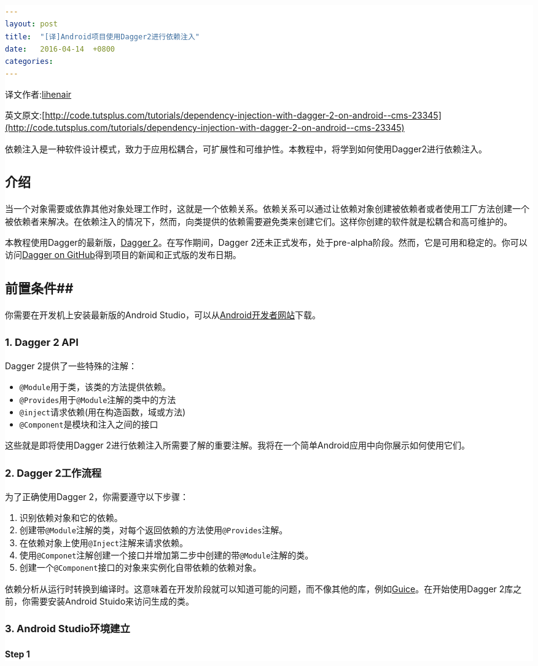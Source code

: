 ```yaml
---
layout: post
title:  "[译]Android项目使用Dagger2进行依赖注入"
date:   2016-04-14  +0800
categories:
---
```


译文作者:[lihenair](https://github.com/lihenair)

英文原文:[http://code.tutsplus.com/tutorials/dependency-injection-with-dagger-2-on-android--cms-23345](http://code.tutsplus.com/tutorials/dependency-injection-with-dagger-2-on-android--cms-23345)


依赖注入是一种软件设计模式，致力于应用松耦合，可扩展性和可维护性。本教程中，将学到如何使用Dagger2进行依赖注入。

## 介绍 ##

当一个对象需要或依靠其他对象处理工作时，这就是一个依赖关系。依赖关系可以通过让依赖对象创建被依赖者或者使用工厂方法创建一个被依赖者来解决。在依赖注入的情况下，然而，向类提供的依赖需要避免类来创建它们。这样你创建的软件就是松耦合和高可维护的。

本教程使用Dagger的最新版，[Dagger 2](http://google.github.io/dagger/)。在写作期间，Dagger 2还未正式发布，处于pre-alpha阶段。然而，它是可用和稳定的。你可以访问[Dagger on GitHub](https://github.com/google/dagger)得到项目的新闻和正式版的发布日期。

## 前置条件##

你需要在开发机上安装最新版的Android Studio，可以从[Android开发者网站](http://developer.android.com/sdk/index.html)下载。

### 1. Dagger 2 API ###

   Dagger 2提供了一些特殊的注解：
  - `@Module`用于类，该类的方法提供依赖。
  - `@Provides`用于`@Module`注解的类中的方法
  - `@inject`请求依赖(用在构造函数，域或方法)
  - `@Component`是模块和注入之间的接口

   这些就是即将使用Dagger 2进行依赖注入所需要了解的重要注解。我将在一个简单Android应用中向你展示如何使用它们。

### 2.  Dagger 2工作流程 ###

  为了正确使用Dagger 2，你需要遵守以下步骤：
  1. 识别依赖对象和它的依赖。
  2. 创建带`@Module`注解的类，对每个返回依赖的方法使用`@Provides`注解。
  3. 在依赖对象上使用`@Inject`注解来请求依赖。
  4. 使用`@Componet`注解创建一个接口并增加第二步中创建的带`@Module`注解的类。
  5. 创建一个`@Component`接口的对象来实例化自带依赖的依赖对象。

   依赖分析从运行时转换到编译时。这意味着在开发阶段就可以知道可能的问题，而不像其他的库，例如[Guice](https://github.com/google/guice)。在开始使用Dagger 2库之前，你需要安装Android Stuido来访问生成的类。

### 3.  Android Studio环境建立 ###

#### Step 1 ####
